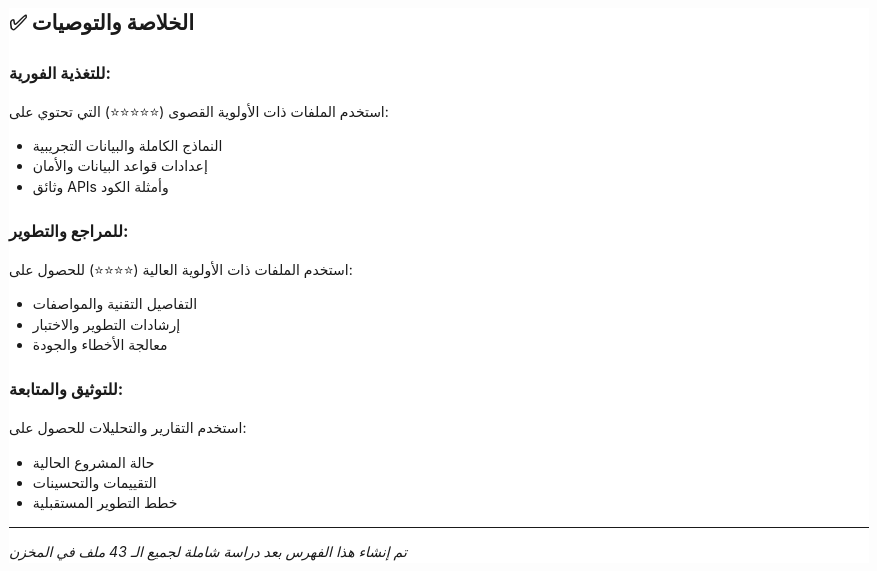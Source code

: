 
## ✅ **الخلاصة والتوصيات**

### **للتغذية الفورية:**
استخدم الملفات ذات الأولوية القصوى (⭐⭐⭐⭐⭐) التي تحتوي على:
- النماذج الكاملة والبيانات التجريبية
- إعدادات قواعد البيانات والأمان
- وثائق APIs وأمثلة الكود

### **للمراجع والتطوير:**
استخدم الملفات ذات الأولوية العالية (⭐⭐⭐⭐) للحصول على:
- التفاصيل التقنية والمواصفات
- إرشادات التطوير والاختبار
- معالجة الأخطاء والجودة

### **للتوثيق والمتابعة:**
استخدم التقارير والتحليلات للحصول على:
- حالة المشروع الحالية
- التقييمات والتحسينات
- خطط التطوير المستقبلية

---

*تم إنشاء هذا الفهرس بعد دراسة شاملة لجميع الـ 43 ملف في المخزن*
